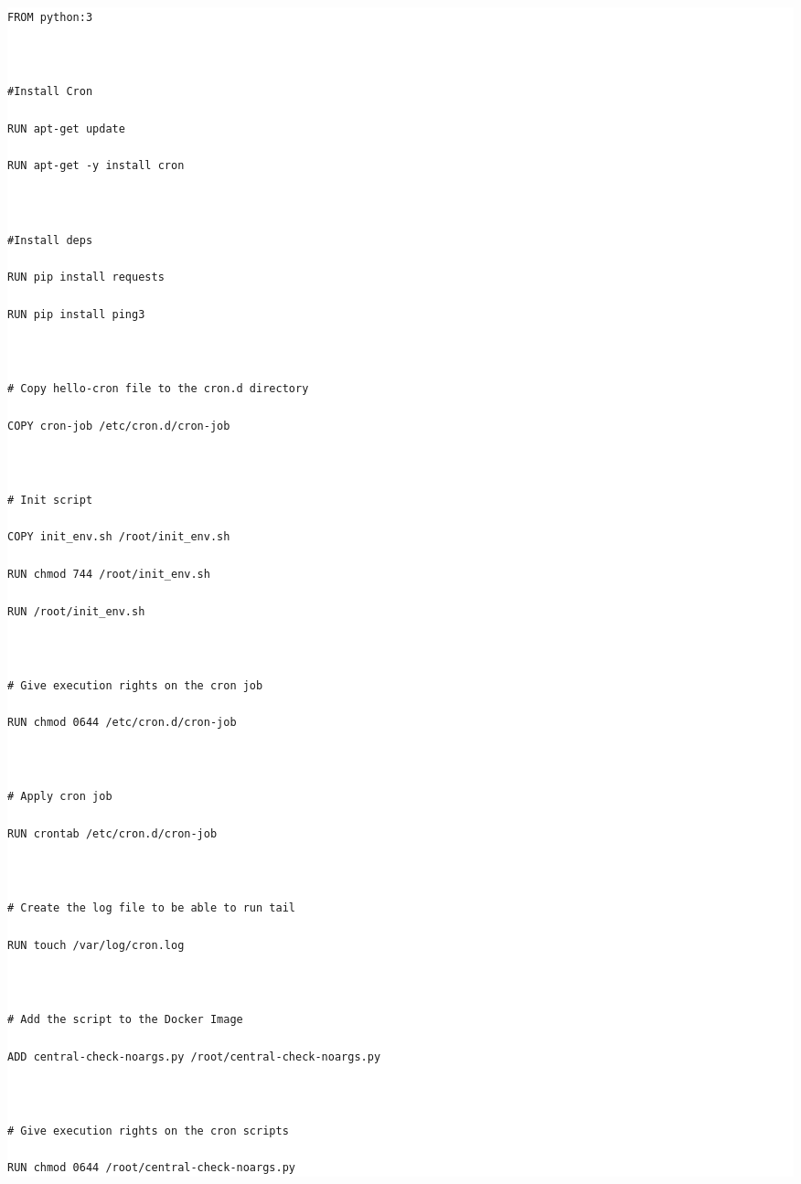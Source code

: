 ```
FROM python:3

  

#Install Cron

RUN apt-get update

RUN apt-get -y install cron

  

#Install deps

RUN pip install requests

RUN pip install ping3

  

# Copy hello-cron file to the cron.d directory

COPY cron-job /etc/cron.d/cron-job

  

# Init script

COPY init_env.sh /root/init_env.sh

RUN chmod 744 /root/init_env.sh

RUN /root/init_env.sh

  

# Give execution rights on the cron job

RUN chmod 0644 /etc/cron.d/cron-job

  

# Apply cron job

RUN crontab /etc/cron.d/cron-job

  

# Create the log file to be able to run tail

RUN touch /var/log/cron.log

  

# Add the script to the Docker Image

ADD central-check-noargs.py /root/central-check-noargs.py

  

# Give execution rights on the cron scripts

RUN chmod 0644 /root/central-check-noargs.py
```